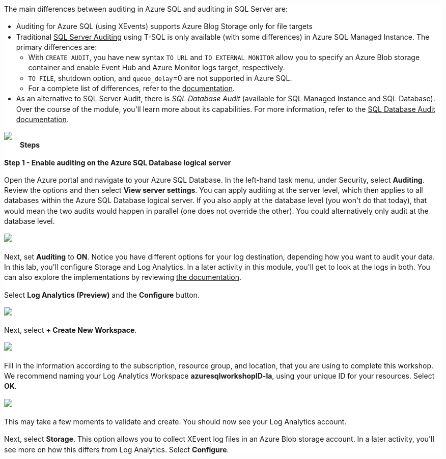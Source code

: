 The main differences between auditing in Azure SQL and auditing in SQL Server are:  
* Auditing for Azure SQL (using XEvents) supports Azure Blog Storage only for file targets  
* Traditional [SQL Server Auditing](https://docs.microsoft.com/en-us/sql/relational-databases/security/auditing/sql-server-audit-database-engine?view=sql-server-ver15) using T-SQL is only available (with some differences) in Azure SQL Managed Instance. The primary differences are:  
    * With `CREATE AUDIT`, you have new syntax `TO URL` and `TO EXTERNAL MONITOR` allow you to specify an Azure Blob storage container and enable Event Hub and Azure Monitor logs target, respectively.  
    * `TO FILE`, shutdown option, and `queue_delay`=0 are not supported in Azure SQL.  
  * For a complete list of differences, refer to the [documentation](https://docs.microsoft.com/en-us/azure/sql-database/sql-database-managed-instance-transact-sql-information#auditing). 
* As an alternative to SQL Server Audit, there is *SQL Database Audit*  (available for SQL Managed Instance and SQL Database). Over the course of the module, you'll learn more about its capabilities. For more information, refer to the [SQL Database Audit documentation](https://docs.microsoft.com/en-us/azure/sql-database/sql-database-auditing).  



<p><img style="margin: 0px 15px 15px 0px;" src="../graphics/checkmark.png"><b>Steps</b></p>

**Step 1 - Enable auditing on the Azure SQL Database logical server**  

Open the Azure portal and navigate to your Azure SQL Database. In the left-hand task menu, under Security, select **Auditing**. Review the options and then select **View server settings**. You can apply auditing at the server level, which then applies to all databases within the Azure SQL Database logical server. If you also apply at the database level (you won't do that today), that would mean the two audits would happen in parallel (one does not override the other). You could alternatively only audit at the database level.      

![](../graphics/dbaudit.png)  

Next, set **Auditing** to **ON**. Notice you have different options for your log destination, depending how you want to audit your data. In this lab, you'll configure Storage and Log Analytics. In a later activity in this module, you'll get to look at the logs in both. You can also explore the implementations by reviewing [the documentation](https://docs.microsoft.com/en-us/azure/sql-database/sql-database-auditing).  

Select **Log Analytics (Preview)** and the **Configure** button.  

![](../graphics/serveraudit.png)   

Next, select **+ Create New Workspace**.  

![](../graphics/newws.png)  

Fill in the information according to the subscription, resource group, and location, that you are using to complete this workshop. We recommend naming your Log Analytics Workspace **azuresqlworkshopID-la**, using your unique ID for your resources. Select **OK**.  

![](../graphics/laws.png)  

This may take a few moments to validate and create. You should now see your Log Analytics account.  

Next, select **Storage**. This option allows you to collect XEvent log files in an Azure Blob storage account. In a later activity, you'll see more on how this differs from Log Analytics. Select **Configure**.  
